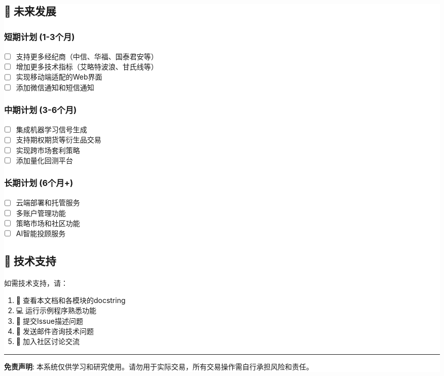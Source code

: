 ## 🔮 未来发展

### 短期计划 (1-3个月)
- [ ] 支持更多经纪商（中信、华福、国泰君安等）
- [ ] 增加更多技术指标（艾略特波浪、甘氏线等）
- [ ] 实现移动端适配的Web界面
- [ ] 添加微信通知和短信通知

### 中期计划 (3-6个月)
- [ ] 集成机器学习信号生成
- [ ] 支持期权期货等衍生品交易
- [ ] 实现跨市场套利策略
- [ ] 添加量化回测平台

### 长期计划 (6个月+)
- [ ] 云端部署和托管服务
- [ ] 多账户管理功能
- [ ] 策略市场和社区功能
- [ ] AI智能投顾服务

## 💬 技术支持

如需技术支持，请：

1. 📖 查看本文档和各模块的docstring
2. 💻 运行示例程序熟悉功能
3. 🐛 提交Issue描述问题
4. 📧 发送邮件咨询技术问题
5. 💬 加入社区讨论交流

---

**免责声明**: 本系统仅供学习和研究使用。请勿用于实际交易，所有交易操作需自行承担风险和责任。